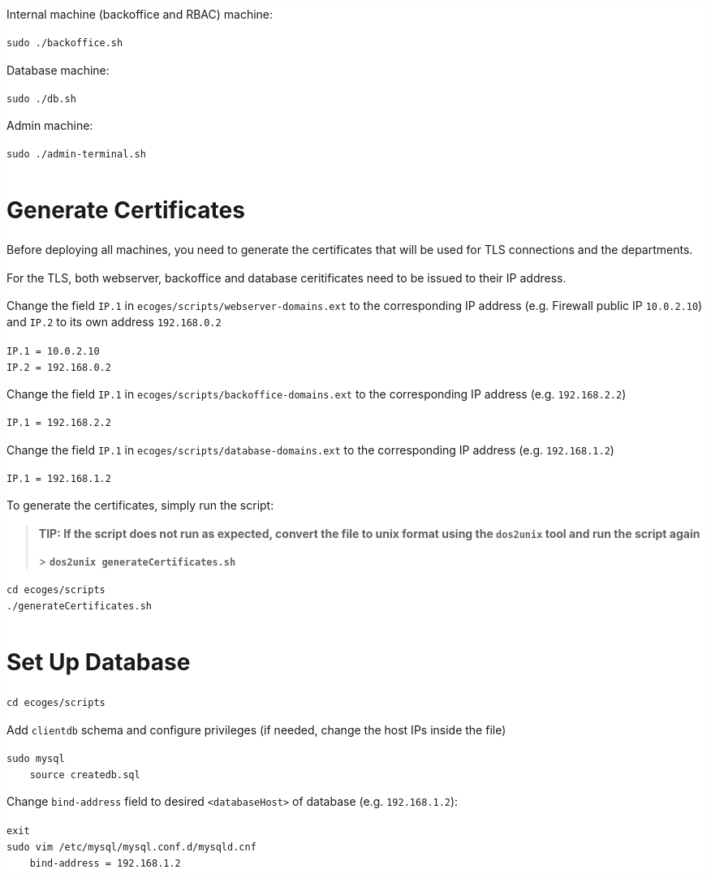 Internal machine (backoffice and RBAC) machine:

    sudo ./backoffice.sh

Database machine:

    sudo ./db.sh

Admin machine:

    sudo ./admin-terminal.sh

# Generate Certificates

Before deploying all machines, you need to generate the certificates that will be used for TLS connections and the departments.

For the TLS, both webserver, backoffice and database ceritificates need to be issued to their IP address.

Change the field `IP.1` in `ecoges/scripts/webserver-domains.ext` to the corresponding IP address (e.g. Firewall public IP `10.0.2.10`) and `IP.2` to its own address `192.168.0.2`
 
    IP.1 = 10.0.2.10
    IP.2 = 192.168.0.2

Change the field `IP.1` in `ecoges/scripts/backoffice-domains.ext` to the corresponding IP address (e.g. `192.168.2.2`)

    IP.1 = 192.168.2.2

Change the field `IP.1` in `ecoges/scripts/database-domains.ext` to the corresponding IP address (e.g. `192.168.1.2`)

    IP.1 = 192.168.1.2

To generate the certificates, simply run the script:

> **TIP: If the script does not run as expected, convert the file to unix format using the `dos2unix` tool and run the script again**
>
>    \> **`dos2unix generateCertificates.sh`**

    cd ecoges/scripts
    ./generateCertificates.sh

# Set Up Database

    cd ecoges/scripts

Add `clientdb` schema and configure privileges (if needed, change the host IPs inside the file)

    sudo mysql
        source createdb.sql

Change `bind-address` field to desired `<databaseHost>` of database (e.g. `192.168.1.2`):

    exit
    sudo vim /etc/mysql/mysql.conf.d/mysqld.cnf
        bind-address = 192.168.1.2
